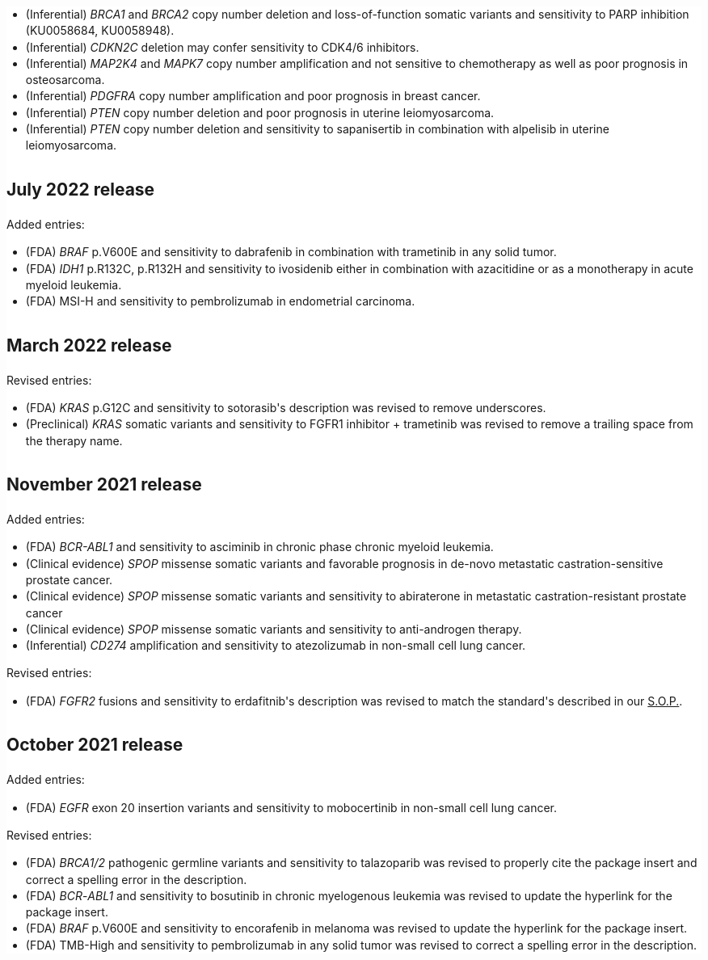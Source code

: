 - (Inferential) _BRCA1_ and _BRCA2_ copy number deletion and loss-of-function somatic variants and sensitivity to PARP inhibition (KU0058684, KU0058948).
- (Inferential) _CDKN2C_ deletion may confer sensitivity to CDK4/6 inhibitors. 
- (Inferential) _MAP2K4_ and _MAPK7_ copy number amplification and not sensitive to chemotherapy as well as poor prognosis in osteosarcoma.  
- (Inferential) _PDGFRA_ copy number amplification and poor prognosis in breast cancer.
- (Inferential) _PTEN_ copy number deletion and poor prognosis in uterine leiomyosarcoma. 
- (Inferential) _PTEN_ copy number deletion and sensitivity to sapanisertib in combination with alpelisib in uterine leiomyosarcoma. 

## July 2022 release
Added entries:
- (FDA) _BRAF_ p.V600E and sensitivity to dabrafenib in combination with trametinib in any solid tumor.
- (FDA) _IDH1_ p.R132C, p.R132H and sensitivity to ivosidenib either in combination with azacitidine or as a monotherapy in acute myeloid leukemia.
- (FDA) MSI-H and sensitivity to pembrolizumab in endometrial carcinoma.

## March 2022 release
Revised entries:
- (FDA) _KRAS_ p.G12C and sensitivity to sotorasib's description was revised to remove underscores.
- (Preclinical) _KRAS_ somatic variants and sensitivity to FGFR1 inhibitor + trametinib was revised to remove a trailing space from the therapy name.

## November 2021 release
Added entries:
- (FDA) _BCR-ABL1_ and sensitivity to asciminib in chronic phase chronic myeloid leukemia. 
- (Clinical evidence) _SPOP_ missense somatic variants and favorable prognosis in de-novo metastatic castration-sensitive prostate cancer. 
- (Clinical evidence) _SPOP_ missense somatic variants and sensitivity to abiraterone in metastatic castration-resistant prostate cancer
- (Clinical evidence) _SPOP_ missense somatic variants and sensitivity to anti-androgen therapy.
- (Inferential) _CD274_ amplification and sensitivity to atezolizumab in non-small cell lung cancer. 

Revised entries:
- (FDA) _FGFR2_ fusions and sensitivity to erdafitnib's description was revised to match the standard's described in our [S.O.P.](https://github.com/vanallenlab/moalmanac-db/blob/main/docs/sop.md).

## October 2021 release
Added entries:
- (FDA) _EGFR_ exon 20 insertion variants and sensitivity to mobocertinib in non-small cell lung cancer.

Revised entries:
- (FDA) _BRCA1/2_ pathogenic germline variants and sensitivity to talazoparib was revised to properly cite the package insert and correct a spelling error in the description.
- (FDA) _BCR_-_ABL1_ and sensitivity to bosutinib in chronic myelogenous leukemia was revised to update the hyperlink for the package insert.
- (FDA) _BRAF_ p.V600E and sensitivity to encorafenib in melanoma was revised to update the hyperlink for the package insert. 
- (FDA) TMB-High and sensitivity to pembrolizumab in any solid tumor was revised to correct a spelling error in the description.
